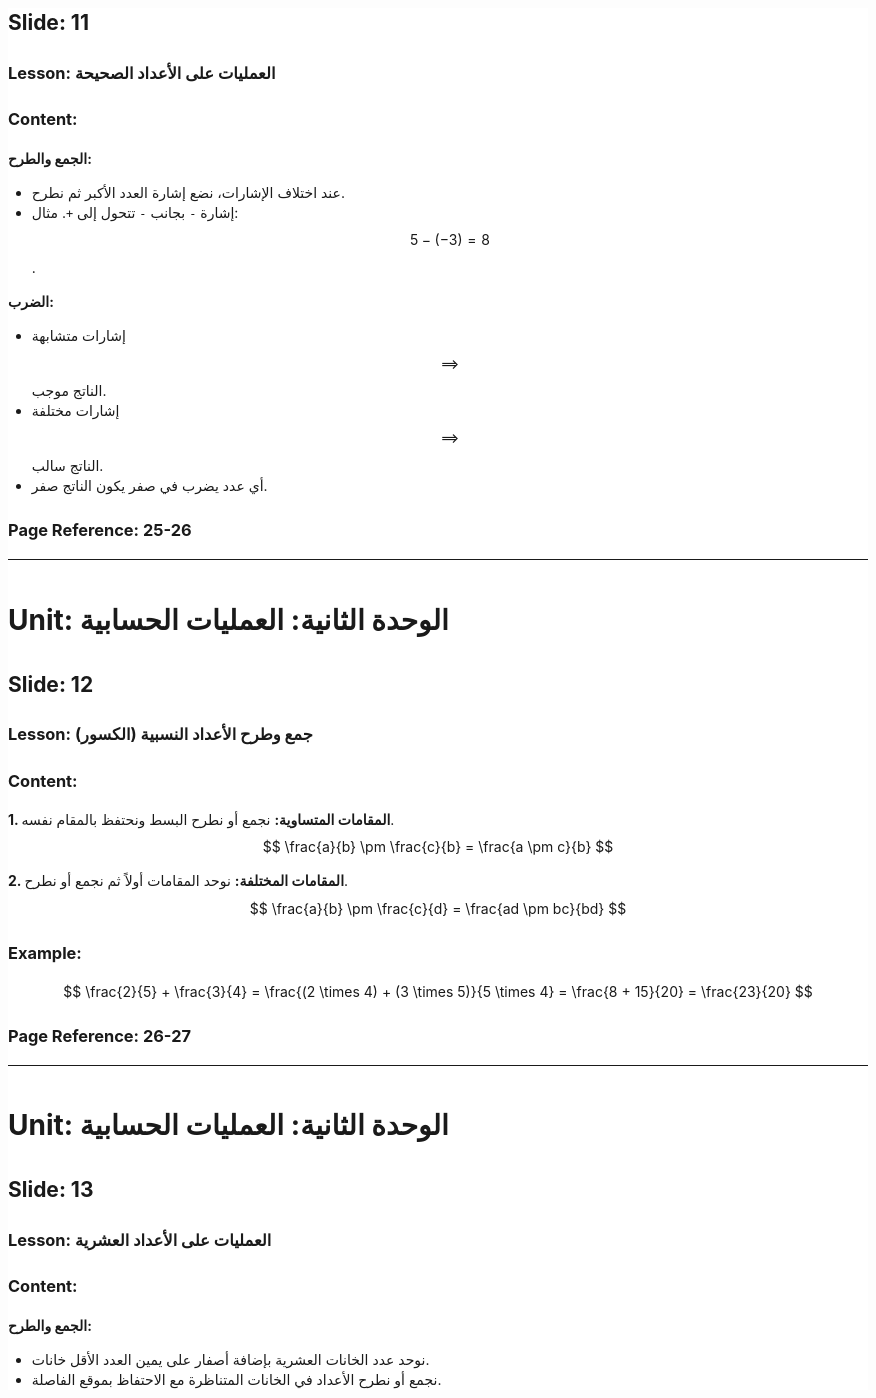 ## Slide: 11
### Lesson: العمليات على الأعداد الصحيحة
### Content:
**الجمع والطرح:**
- عند اختلاف الإشارات، نضع إشارة العدد الأكبر ثم نطرح.
- إشارة `-` بجانب `-` تتحول إلى `+`. مثال: $$5 - (-3) = 8$$.

**الضرب:**
- إشارات متشابهة $$\implies$$ الناتج موجب.
- إشارات مختلفة $$\implies$$ الناتج سالب.
- أي عدد يضرب في صفر يكون الناتج صفر.
### Page Reference: 25-26

---

# Unit: الوحدة الثانية: العمليات الحسابية

## Slide: 12
### Lesson: جمع وطرح الأعداد النسبية (الكسور)
### Content:
**1. المقامات المتساوية:**
نجمع أو نطرح البسط ونحتفظ بالمقام نفسه.
$$ \frac{a}{b} \pm \frac{c}{b} = \frac{a \pm c}{b} $$

**2. المقامات المختلفة:**
نوحد المقامات أولاً ثم نجمع أو نطرح.
$$ \frac{a}{b} \pm \frac{c}{d} = \frac{ad \pm bc}{bd} $$
### Example:
$$ \frac{2}{5} + \frac{3}{4} = \frac{(2 \times 4) + (3 \times 5)}{5 \times 4} = \frac{8 + 15}{20} = \frac{23}{20} $$
### Page Reference: 26-27

---

# Unit: الوحدة الثانية: العمليات الحسابية

## Slide: 13
### Lesson: العمليات على الأعداد العشرية
### Content:
**الجمع والطرح:**
- نوحد عدد الخانات العشرية بإضافة أصفار على يمين العدد الأقل خانات.
- نجمع أو نطرح الأعداد في الخانات المتناظرة مع الاحتفاظ بموقع الفاصلة.
